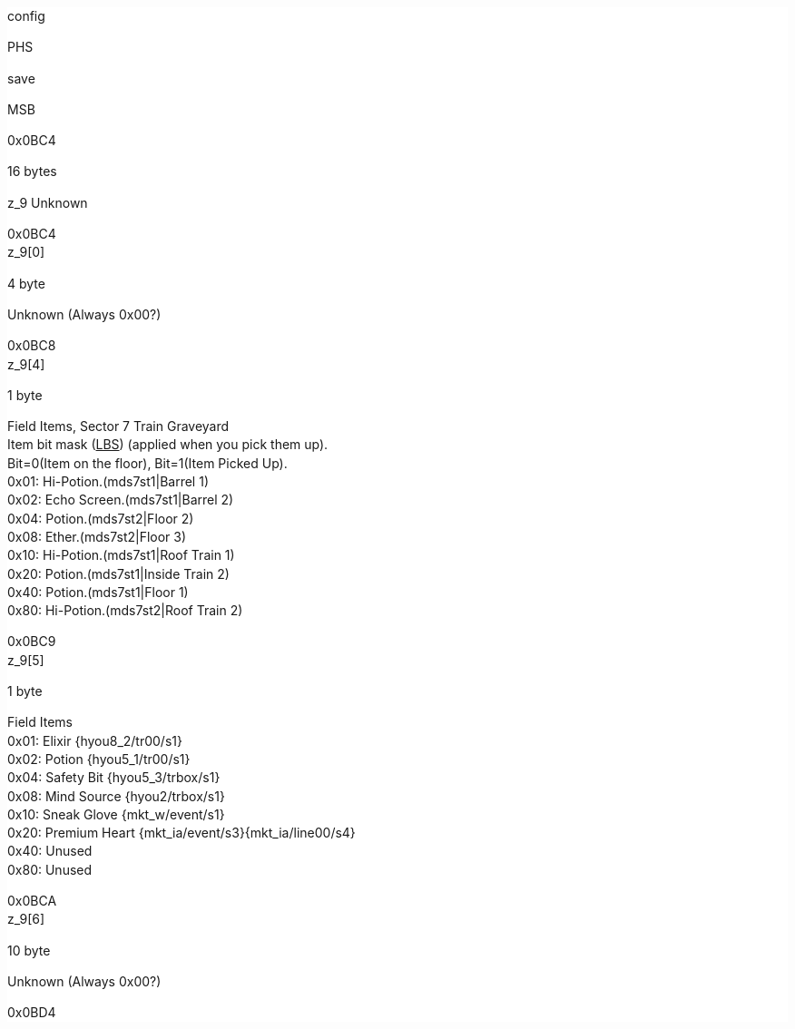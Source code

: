 <td><p>config</p></td>
<td><p>PHS</p></td>
<td><p>save</p></td>
<td><p>MSB</p></td>
</tr>
</tbody>
</table></td>
<td></td>
<td></td>
</tr>
<tr class="even">
<td><p>0x0BC4</p></td>
<td><p>16 bytes</p></td>
<td><p>z_9 Unknown</p></td>
</tr>
<tr class="odd">
<td><p>0x0BC4<br />
z_9[0]</p></td>
<td><p>4 byte</p></td>
<td><p>Unknown (Always 0x00?)<br />
</p></td>
</tr>
<tr class="even">
<td><p>0x0BC8<br />
z_9[4]</p></td>
<td><p>1 byte</p></td>
<td><p>Field Items, Sector 7 Train Graveyard<br />
Item bit mask (<a href="/ff7-flat-wiki/Bit%20numbering.md" title="wikilink">LBS</a>) (applied when you pick them up).<br />
Bit=0(Item on the floor), Bit=1(Item Picked Up).<br />
0x01: Hi-Potion.(mds7st1|Barrel 1)<br />
0x02: Echo Screen.(mds7st1|Barrel 2)<br />
0x04: Potion.(mds7st2|Floor 2)<br />
0x08: Ether.(mds7st2|Floor 3)<br />
0x10: Hi-Potion.(mds7st1|Roof Train 1)<br />
0x20: Potion.(mds7st1|Inside Train 2)<br />
0x40: Potion.(mds7st1|Floor 1)<br />
0x80: Hi-Potion.(mds7st2|Roof Train 2)<br />
</p></td>
</tr>
<tr class="odd">
<td><p>0x0BC9<br />
z_9[5]</p></td>
<td><p>1 byte</p></td>
<td><p>Field Items<br />
0x01: Elixir {hyou8_2/tr00/s1}<br />
0x02: Potion {hyou5_1/tr00/s1}<br />
0x04: Safety Bit {hyou5_3/trbox/s1}<br />
0x08: Mind Source {hyou2/trbox/s1}<br />
0x10: Sneak Glove {mkt_w/event/s1}<br />
0x20: Premium Heart {mkt_ia/event/s3}{mkt_ia/line00/s4}<br />
0x40: Unused<br />
0x80: Unused<br />
</p></td>
</tr>
<tr class="even">
<td><p>0x0BCA<br />
z_9[6]</p></td>
<td><p>10 byte</p></td>
<td><p>Unknown (Always 0x00?)<br />
</p></td>
</tr>
<tr class="odd">
<td><p>0x0BD4</p></td>